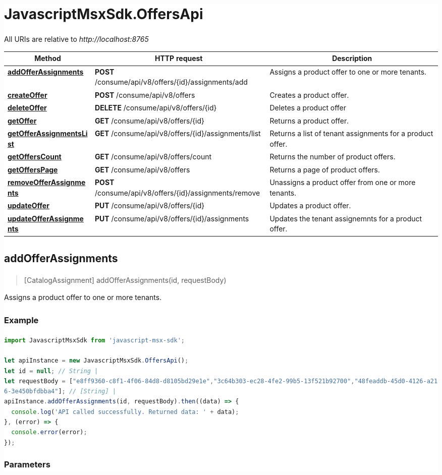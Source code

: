 # JavascriptMsxSdk.OffersApi

All URIs are relative to *http://localhost:8765*

Method | HTTP request | Description
------------- | ------------- | -------------
[**addOfferAssignments**](OffersApi.md#addOfferAssignments) | **POST** /consume/api/v8/offers/{id}/assignments/add | Assigns a product offer to one or more tenants.
[**createOffer**](OffersApi.md#createOffer) | **POST** /consume/api/v8/offers | Creates a product offer.
[**deleteOffer**](OffersApi.md#deleteOffer) | **DELETE** /consume/api/v8/offers/{id} | Deletes a product offer
[**getOffer**](OffersApi.md#getOffer) | **GET** /consume/api/v8/offers/{id} | Returns a product offer.
[**getOfferAssignmentsList**](OffersApi.md#getOfferAssignmentsList) | **GET** /consume/api/v8/offers/{id}/assignments/list | Returns a list of tenant assignments for a product offer.
[**getOffersCount**](OffersApi.md#getOffersCount) | **GET** /consume/api/v8/offers/count | Returns the number of product offers.
[**getOffersPage**](OffersApi.md#getOffersPage) | **GET** /consume/api/v8/offers | Returns a page of product offers.
[**removeOfferAssignments**](OffersApi.md#removeOfferAssignments) | **POST** /consume/api/v8/offers/{id}/assignments/remove | Unassigns a product offer from one or more tenants.
[**updateOffer**](OffersApi.md#updateOffer) | **PUT** /consume/api/v8/offers/{id} | Updates a product offer.
[**updateOfferAssignments**](OffersApi.md#updateOfferAssignments) | **PUT** /consume/api/v8/offers/{id}/assignments | Updates the tenant assignemnts for a product offer.



## addOfferAssignments

> [CatalogAssignment] addOfferAssignments(id, requestBody)

Assigns a product offer to one or more tenants.

### Example

```javascript
import JavascriptMsxSdk from 'javascript-msx-sdk';

let apiInstance = new JavascriptMsxSdk.OffersApi();
let id = null; // String | 
let requestBody = ["e8ff9360-c8f1-4f06-84d8-d8105bd29e1e","3c64b303-ec28-4fe2-99b5-13f521b92700","48feaddb-45d0-4126-a216-3e450bfdbba4"]; // [String] | 
apiInstance.addOfferAssignments(id, requestBody).then((data) => {
  console.log('API called successfully. Returned data: ' + data);
}, (error) => {
  console.error(error);
});

```

### Parameters
